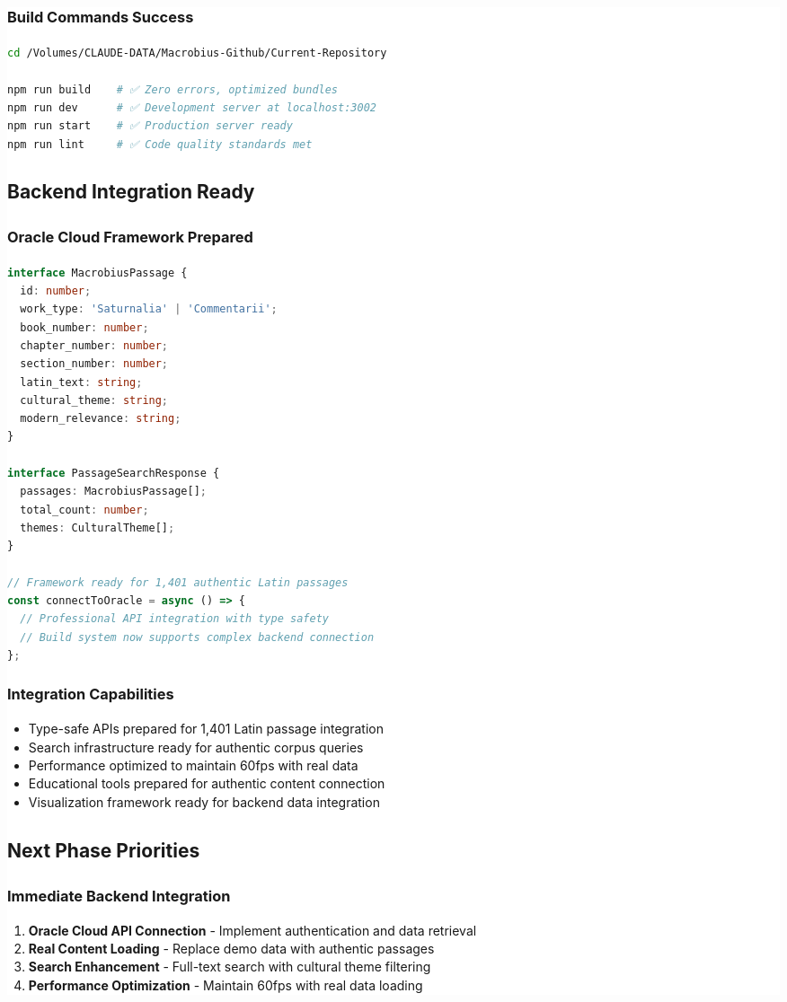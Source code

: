 ### Build Commands Success
```bash
cd /Volumes/CLAUDE-DATA/Macrobius-Github/Current-Repository

npm run build    # ✅ Zero errors, optimized bundles
npm run dev      # ✅ Development server at localhost:3002
npm run start    # ✅ Production server ready
npm run lint     # ✅ Code quality standards met
```

## Backend Integration Ready

### Oracle Cloud Framework Prepared
```typescript
interface MacrobiusPassage {
  id: number;
  work_type: 'Saturnalia' | 'Commentarii';
  book_number: number;
  chapter_number: number;
  section_number: number;
  latin_text: string;
  cultural_theme: string;
  modern_relevance: string;
}

interface PassageSearchResponse {
  passages: MacrobiusPassage[];
  total_count: number;
  themes: CulturalTheme[];
}

// Framework ready for 1,401 authentic Latin passages
const connectToOracle = async () => {
  // Professional API integration with type safety
  // Build system now supports complex backend connection
};
```

### Integration Capabilities
- Type-safe APIs prepared for 1,401 Latin passage integration
- Search infrastructure ready for authentic corpus queries
- Performance optimized to maintain 60fps with real data
- Educational tools prepared for authentic content connection
- Visualization framework ready for backend data integration

## Next Phase Priorities

### Immediate Backend Integration
1. **Oracle Cloud API Connection** - Implement authentication and data retrieval
2. **Real Content Loading** - Replace demo data with authentic passages
3. **Search Enhancement** - Full-text search with cultural theme filtering
4. **Performance Optimization** - Maintain 60fps with real data loading
